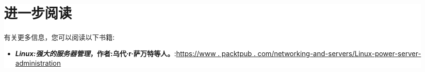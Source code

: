 # 进一步阅读

有关更多信息，您可以阅读以下书籍:

*   ***Linux:强大的服务器管理*，作者:乌代·r·萨万特等人。**:[https://www . packtpub . com/networking-and-servers/Linux-power-server-administration](https://www.packtpub.com/networking-and-servers/linux-powerful-server-administration)